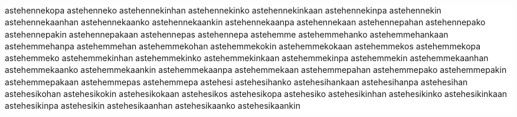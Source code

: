 astehennekopa
astehenneko
astehennekinhan
astehennekinko
astehennekinkaan
astehennekinpa
astehennekin
astehennekaanhan
astehennekaanko
astehennekaankin
astehennekaanpa
astehennekaan
astehennepahan
astehennepako
astehennepakin
astehennepakaan
astehennepas
astehennepa
astehemme
astehemmehanko
astehemmehankaan
astehemmehanpa
astehemmehan
astehemmekohan
astehemmekokin
astehemmekokaan
astehemmekos
astehemmekopa
astehemmeko
astehemmekinhan
astehemmekinko
astehemmekinkaan
astehemmekinpa
astehemmekin
astehemmekaanhan
astehemmekaanko
astehemmekaankin
astehemmekaanpa
astehemmekaan
astehemmepahan
astehemmepako
astehemmepakin
astehemmepakaan
astehemmepas
astehemmepa
astehesi
astehesihanko
astehesihankaan
astehesihanpa
astehesihan
astehesikohan
astehesikokin
astehesikokaan
astehesikos
astehesikopa
astehesiko
astehesikinhan
astehesikinko
astehesikinkaan
astehesikinpa
astehesikin
astehesikaanhan
astehesikaanko
astehesikaankin